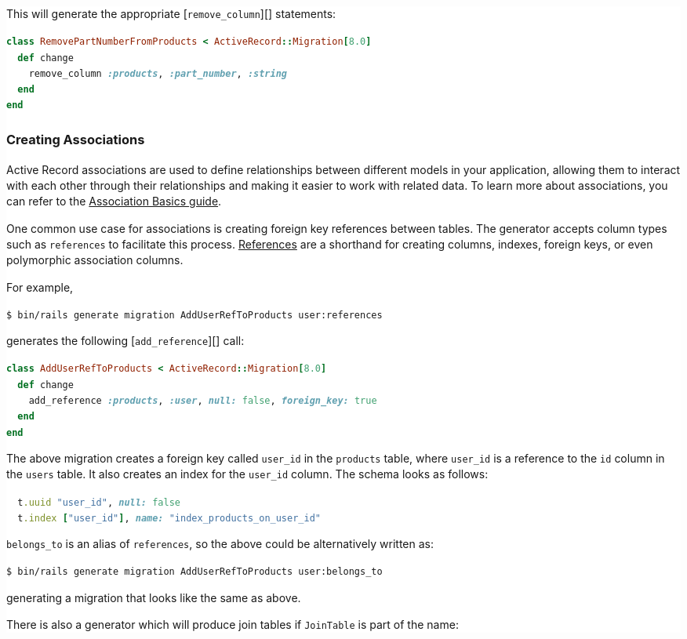 This will generate the appropriate [`remove_column`][] statements:

```ruby
class RemovePartNumberFromProducts < ActiveRecord::Migration[8.0]
  def change
    remove_column :products, :part_number, :string
  end
end
```

### Creating Associations

Active Record associations are used to define relationships between different
models in your application, allowing them to interact with each other through
their relationships and making it easier to work with related data. To learn
more about associations, you can refer to the [Association Basics
guide](association_basics.html).

One common use case for associations is creating foreign key references between
tables. The generator accepts column types such as `references` to facilitate
this process. [References](#references) are a shorthand for creating columns,
indexes, foreign keys, or even polymorphic association columns.

For example,

```bash
$ bin/rails generate migration AddUserRefToProducts user:references
```

generates the following [`add_reference`][] call:

```ruby
class AddUserRefToProducts < ActiveRecord::Migration[8.0]
  def change
    add_reference :products, :user, null: false, foreign_key: true
  end
end
```

The above migration creates a foreign key called `user_id` in the `products`
table, where `user_id` is a reference to the `id` column in the `users` table.
It also creates an index for the `user_id` column. The schema looks as follows:

```ruby
  t.uuid "user_id", null: false
  t.index ["user_id"], name: "index_products_on_user_id"
```

`belongs_to` is an alias of `references`, so the above could be alternatively
written as:

```bash
$ bin/rails generate migration AddUserRefToProducts user:belongs_to
```

generating a migration that looks like the same as above.

There is also a generator which will produce join tables if `JoinTable` is part
of the name:


[Active Record Associations]: association_basics.html
[polymorphic associations]: association_basics.html#polymorphic-associations
[Schema Dumping and You]: #schema-dumping-and-you
[Reverting Previous Migrations]: #reverting-previous-migrations
[Old migrations]: #old-migrations
[foreign key constraints]: #foreign-keys
 [Engines]: engines.html